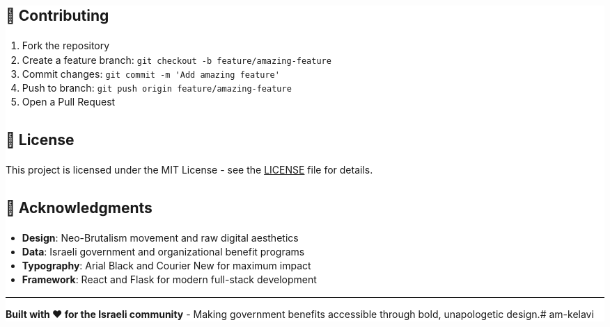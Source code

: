 ## 🤝 Contributing

1. Fork the repository
2. Create a feature branch: `git checkout -b feature/amazing-feature`
3. Commit changes: `git commit -m 'Add amazing feature'`
4. Push to branch: `git push origin feature/amazing-feature`
5. Open a Pull Request

## 📄 License

This project is licensed under the MIT License - see the [LICENSE](LICENSE) file for details.

## 🙏 Acknowledgments

- **Design**: Neo-Brutalism movement and raw digital aesthetics
- **Data**: Israeli government and organizational benefit programs
- **Typography**: Arial Black and Courier New for maximum impact
- **Framework**: React and Flask for modern full-stack development

---

**Built with ❤️ for the Israeli community** - Making government benefits accessible through bold, unapologetic design.#   a m - k e l a v i 
 
 